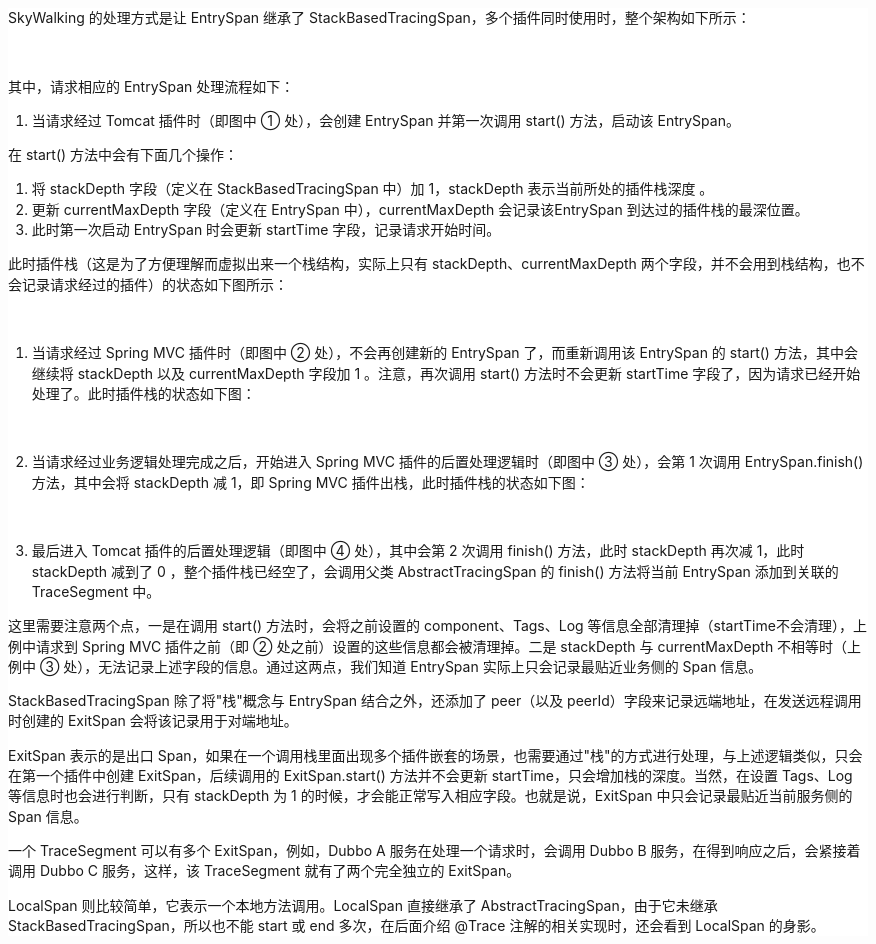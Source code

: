 SkyWalking 的处理方式是让 EntrySpan 继承了 StackBasedTracingSpan，多个插件同时使用时，整个架构如下所示：


<Image alt="" src="https://s0.lgstatic.com/i/image3/M01/88/7B/Cgq2xl6VfwaAd0xmAACgHgi81uw389.png"/> 


其中，请求相应的 EntrySpan 处理流程如下：

1. 当请求经过 Tomcat 插件时（即图中 ① 处），会创建 EntrySpan 并第一次调用 start() 方法，启动该 EntrySpan。

在 start() 方法中会有下面几个操作：

1. 将 stackDepth 字段（定义在 StackBasedTracingSpan 中）加 1，stackDepth 表示当前所处的插件栈深度 。
2. 更新 currentMaxDepth 字段（定义在 EntrySpan 中），currentMaxDepth 会记录该EntrySpan 到达过的插件栈的最深位置。
3. 此时第一次启动 EntrySpan 时会更新 startTime 字段，记录请求开始时间。

此时插件栈（这是为了方便理解而虚拟出来一个栈结构，实际上只有 stackDepth、currentMaxDepth 两个字段，并不会用到栈结构，也不会记录请求经过的插件）的状态如下图所示：


<Image alt="" src="https://s0.lgstatic.com/i/image3/M01/02/36/CgoCgV6VfwaAWkKiAAAqvVnOln8393.png"/> 


1. 当请求经过 Spring MVC 插件时（即图中 ② 处），不会再创建新的 EntrySpan 了，而重新调用该 EntrySpan 的 start() 方法，其中会继续将 stackDepth 以及 currentMaxDepth 字段加 1 。注意，再次调用 start() 方法时不会更新 startTime 字段了，因为请求已经开始处理了。此时插件栈的状态如下图：


<Image alt="" src="https://s0.lgstatic.com/i/image3/M01/0F/64/Ciqah16VfwaANG0kAABAG6dzBaI841.png"/> 


2. 当请求经过业务逻辑处理完成之后，开始进入 Spring MVC 插件的后置处理逻辑时（即图中 ③ 处），会第 1 次调用 EntrySpan.finish() 方法，其中会将 stackDepth 减 1，即 Spring MVC 插件出栈，此时插件栈的状态如下图：


<Image alt="" src="https://s0.lgstatic.com/i/image3/M01/88/7B/Cgq2xl6VfweAXIYCAAAtlNICZdM619.png"/> 


3. 最后进入 Tomcat 插件的后置处理逻辑（即图中 ④ 处），其中会第 2 次调用 finish() 方法，此时 stackDepth 再次减 1，此时 stackDepth 减到了 0 ，整个插件栈已经空了，会调用父类 AbstractTracingSpan 的 finish() 方法将当前 EntrySpan 添加到关联的 TraceSegment 中。

这里需要注意两个点，一是在调用 start() 方法时，会将之前设置的 component、Tags、Log 等信息全部清理掉（startTime不会清理），上例中请求到 Spring MVC 插件之前（即 ② 处之前）设置的这些信息都会被清理掉。二是 stackDepth 与 currentMaxDepth 不相等时（上例中 ③ 处），无法记录上述字段的信息。通过这两点，我们知道 EntrySpan 实际上只会记录最贴近业务侧的 Span 信息。

StackBasedTracingSpan 除了将"栈"概念与 EntrySpan 结合之外，还添加了 peer（以及 peerId）字段来记录远端地址，在发送远程调用时创建的 ExitSpan 会将该记录用于对端地址。

ExitSpan 表示的是出口 Span，如果在一个调用栈里面出现多个插件嵌套的场景，也需要通过"栈"的方式进行处理，与上述逻辑类似，只会在第一个插件中创建 ExitSpan，后续调用的 ExitSpan.start() 方法并不会更新 startTime，只会增加栈的深度。当然，在设置 Tags、Log 等信息时也会进行判断，只有 stackDepth 为 1 的时候，才会能正常写入相应字段。也就是说，ExitSpan 中只会记录最贴近当前服务侧的 Span 信息。

一个 TraceSegment 可以有多个 ExitSpan，例如，Dubbo A 服务在处理一个请求时，会调用 Dubbo B 服务，在得到响应之后，会紧接着调用 Dubbo C 服务，这样，该 TraceSegment 就有了两个完全独立的 ExitSpan。

LocalSpan 则比较简单，它表示一个本地方法调用。LocalSpan 直接继承了 AbstractTracingSpan，由于它未继承 StackBasedTracingSpan，所以也不能 start 或 end 多次，在后面介绍 @Trace 注解的相关实现时，还会看到 LocalSpan 的身影。

